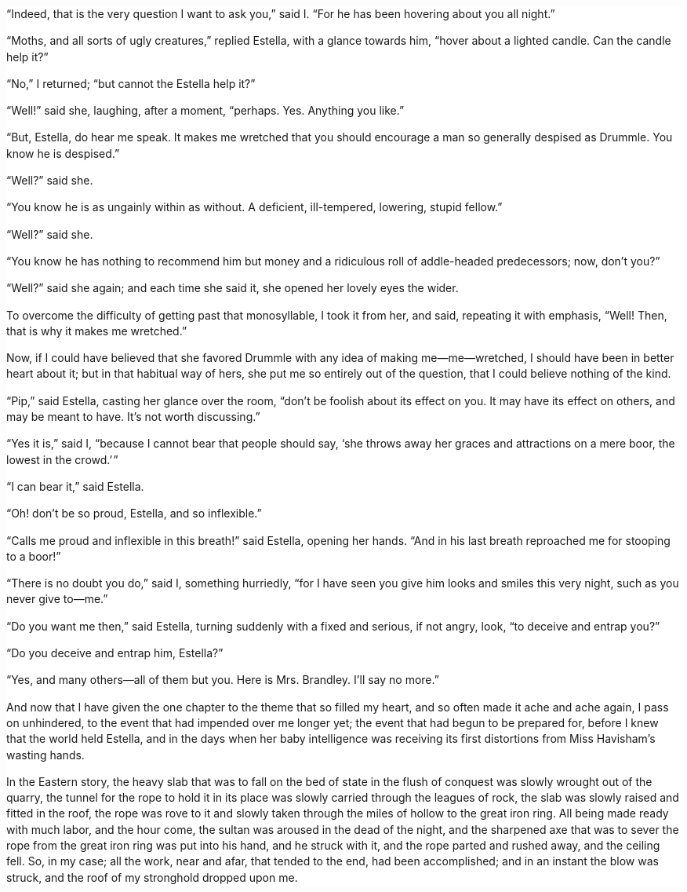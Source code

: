 “Indeed, that is the very question I want to ask you,” said I. “For he has been hovering about you all night.”

“Moths, and all sorts of ugly creatures,” replied Estella, with a glance towards him, “hover about a lighted candle. Can the candle help it?”

“No,” I returned; “but cannot the Estella help it?”

“Well!” said she, laughing, after a moment, “perhaps. Yes. Anything you like.”

“But, Estella, do hear me speak. It makes me wretched that you should encourage a man so generally despised as Drummle. You know he is despised.”

“Well?” said she.

“You know he is as ungainly within as without. A deficient, ill-tempered, lowering, stupid fellow.”

“Well?” said she.

“You know he has nothing to recommend him but money and a ridiculous roll of addle-headed predecessors; now, don’t you?”

“Well?” said she again; and each time she said it, she opened her lovely eyes the wider.

To overcome the difficulty of getting past that monosyllable, I took it from her, and said, repeating it with emphasis, “Well! Then, that is why it makes me wretched.”

Now, if I could have believed that she favored Drummle with any idea of making me⁠—me⁠—wretched, I should have been in better heart about it; but in that habitual way of hers, she put me so entirely out of the question, that I could believe nothing of the kind.

“Pip,” said Estella, casting her glance over the room, “don’t be foolish about its effect on you. It may have its effect on others, and may be meant to have. It’s not worth discussing.”

“Yes it is,” said I, “because I cannot bear that people should say, ‘she throws away her graces and attractions on a mere boor, the lowest in the crowd.’ ”

“I can bear it,” said Estella.

“Oh! don’t be so proud, Estella, and so inflexible.”

“Calls me proud and inflexible in this breath!” said Estella, opening her hands. “And in his last breath reproached me for stooping to a boor!”

“There is no doubt you do,” said I, something hurriedly, “for I have seen you give him looks and smiles this very night, such as you never give to⁠—me.”

“Do you want me then,” said Estella, turning suddenly with a fixed and serious, if not angry, look, “to deceive and entrap you?”

“Do you deceive and entrap him, Estella?”

“Yes, and many others⁠—all of them but you. Here is Mrs. Brandley. I’ll say no more.”

And now that I have given the one chapter to the theme that so filled my heart, and so often made it ache and ache again, I pass on unhindered, to the event that had impended over me longer yet; the event that had begun to be prepared for, before I knew that the world held Estella, and in the days when her baby intelligence was receiving its first distortions from Miss Havisham’s wasting hands.

In the Eastern story, the heavy slab that was to fall on the bed of state in the flush of conquest was slowly wrought out of the quarry, the tunnel for the rope to hold it in its place was slowly carried through the leagues of rock, the slab was slowly raised and fitted in the roof, the rope was rove to it and slowly taken through the miles of hollow to the great iron ring. All being made ready with much labor, and the hour come, the sultan was aroused in the dead of the night, and the sharpened axe that was to sever the rope from the great iron ring was put into his hand, and he struck with it, and the rope parted and rushed away, and the ceiling fell. So, in my case; all the work, near and afar, that tended to the end, had been accomplished; and in an instant the blow was struck, and the roof of my stronghold dropped upon me.

